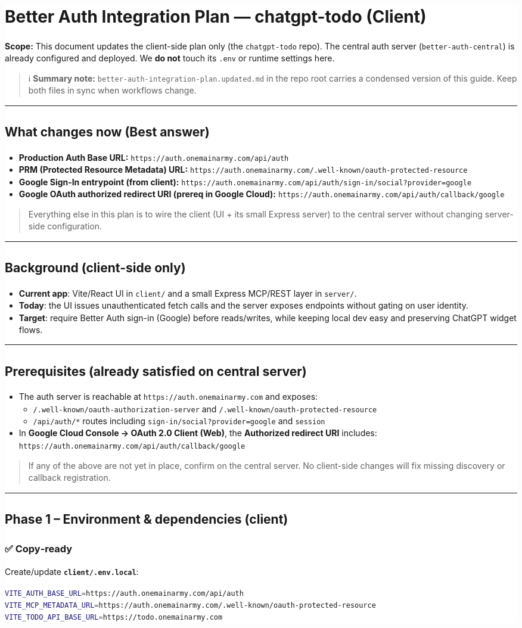 # Better Auth Integration Plan — **chatgpt-todo (Client)**

**Scope:** This document updates the client-side plan only (the `chatgpt-todo` repo). The central auth server (`better-auth-central`) is already configured and deployed. We **do not** touch its `.env` or runtime settings here.

> ℹ️ **Summary note:** `better-auth-integration-plan.updated.md` in the repo root carries a condensed version of this guide. Keep both files in sync when workflows change.

---

## What changes now (Best answer)
- **Production Auth Base URL:** `https://auth.onemainarmy.com/api/auth`
- **PRM (Protected Resource Metadata) URL:** `https://auth.onemainarmy.com/.well-known/oauth-protected-resource`
- **Google Sign‑In entrypoint (from client):** `https://auth.onemainarmy.com/api/auth/sign-in/social?provider=google`
- **Google OAuth authorized redirect URI (prereq in Google Cloud):** `https://auth.onemainarmy.com/api/auth/callback/google`

> Everything else in this plan is to wire the client (UI + its small Express server) to the central server without changing server-side configuration.

---

## Background (client-side only)
- **Current app**: Vite/React UI in `client/` and a small Express MCP/REST layer in `server/`.
- **Today**: the UI issues unauthenticated fetch calls and the server exposes endpoints without gating on user identity.
- **Target**: require Better Auth sign-in (Google) before reads/writes, while keeping local dev easy and preserving ChatGPT widget flows.

---

## Prerequisites (already satisfied on central server)
- The auth server is reachable at `https://auth.onemainarmy.com` and exposes:
  - `/.well-known/oauth-authorization-server` and `/.well-known/oauth-protected-resource`
  - `/api/auth/*` routes including `sign-in/social?provider=google` and `session`
- In **Google Cloud Console → OAuth 2.0 Client (Web)**, the **Authorized redirect URI** includes:  
  `https://auth.onemainarmy.com/api/auth/callback/google`

> If any of the above are not yet in place, confirm on the central server. No client-side changes will fix missing discovery or callback registration.

---

## Phase 1 – Environment & dependencies (client)

### ✅ Copy‑ready
Create/update **`client/.env.local`**:
```bash
VITE_AUTH_BASE_URL=https://auth.onemainarmy.com/api/auth
VITE_MCP_METADATA_URL=https://auth.onemainarmy.com/.well-known/oauth-protected-resource
VITE_TODO_API_BASE_URL=https://todo.onemainarmy.com
```
